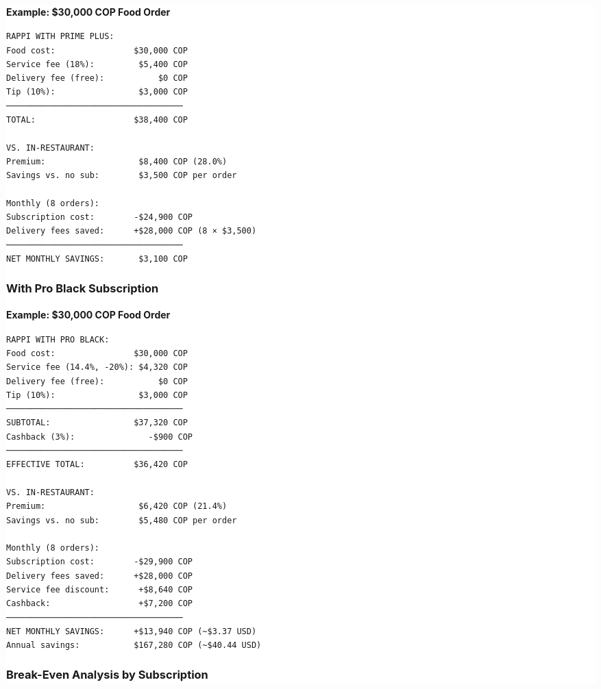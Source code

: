 **Example: $30,000 COP Food Order**

```
RAPPI WITH PRIME PLUS:
Food cost:                $30,000 COP
Service fee (18%):         $5,400 COP
Delivery fee (free):           $0 COP
Tip (10%):                 $3,000 COP
────────────────────────────────────
TOTAL:                    $38,400 COP

VS. IN-RESTAURANT:
Premium:                   $8,400 COP (28.0%)
Savings vs. no sub:        $3,500 COP per order

Monthly (8 orders):
Subscription cost:        -$24,900 COP
Delivery fees saved:      +$28,000 COP (8 × $3,500)
────────────────────────────────────
NET MONTHLY SAVINGS:       $3,100 COP
```

### With Pro Black Subscription

**Example: $30,000 COP Food Order**

```
RAPPI WITH PRO BLACK:
Food cost:                $30,000 COP
Service fee (14.4%, -20%): $4,320 COP
Delivery fee (free):           $0 COP
Tip (10%):                 $3,000 COP
────────────────────────────────────
SUBTOTAL:                 $37,320 COP
Cashback (3%):               -$900 COP
────────────────────────────────────
EFFECTIVE TOTAL:          $36,420 COP

VS. IN-RESTAURANT:
Premium:                   $6,420 COP (21.4%)
Savings vs. no sub:        $5,480 COP per order

Monthly (8 orders):
Subscription cost:        -$29,900 COP
Delivery fees saved:      +$28,000 COP
Service fee discount:      +$8,640 COP
Cashback:                  +$7,200 COP
────────────────────────────────────
NET MONTHLY SAVINGS:      +$13,940 COP (~$3.37 USD)
Annual savings:           $167,280 COP (~$40.44 USD)
```

### Break-Even Analysis by Subscription
